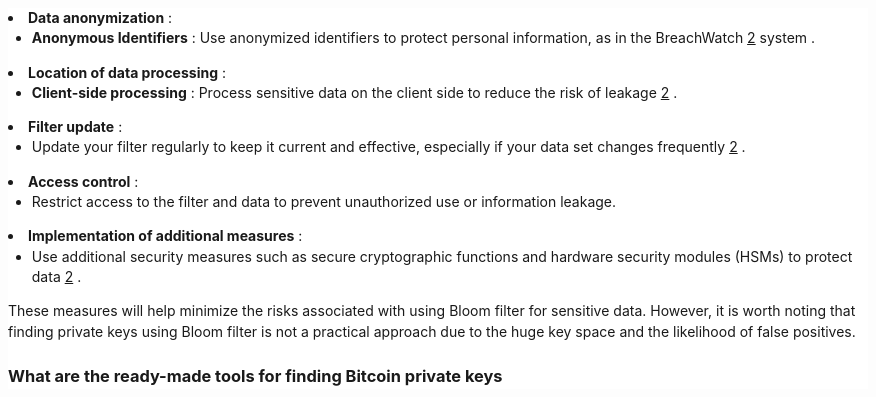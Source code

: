 

<li><strong>Data anonymization</strong> :
<ul class="wp-block-list">
<li><strong>Anonymous Identifiers</strong> : Use anonymized identifiers to protect personal information, as in the BreachWatch <a href="https://www.keepersecurity.com/blog/ru/2018/10/29/introducing-keeper-breachwatch/" target="_blank" rel="noreferrer noopener">2</a> system .</li>
</ul>
</li>



<li><strong>Location of data processing</strong> :
<ul class="wp-block-list">
<li><strong>Client-side processing</strong> : Process sensitive data on the client side to reduce the risk of leakage <a href="https://www.keepersecurity.com/blog/ru/2018/10/29/introducing-keeper-breachwatch/" target="_blank" rel="noreferrer noopener">2</a> .</li>
</ul>
</li>



<li><strong>Filter update</strong> :
<ul class="wp-block-list">
<li>Update your filter regularly to keep it current and effective, especially if your data set changes frequently <a href="https://www.keepersecurity.com/blog/ru/2018/10/29/introducing-keeper-breachwatch/" target="_blank" rel="noreferrer noopener">2</a> .</li>
</ul>
</li>



<li><strong>Access control</strong> :
<ul class="wp-block-list">
<li>Restrict access to the filter and data to prevent unauthorized use or information leakage.</li>
</ul>
</li>



<li><strong>Implementation of additional measures</strong> :
<ul class="wp-block-list">
<li>Use additional security measures such as secure cryptographic functions and hardware security modules (HSMs) to protect data <a href="https://www.keepersecurity.com/blog/ru/2018/10/29/introducing-keeper-breachwatch/" target="_blank" rel="noreferrer noopener">2</a> .</li>
</ul>
</li>
</ol>



<p>These measures will help minimize the risks associated with using Bloom filter for sensitive data. However, it is worth noting that finding private keys using Bloom filter is not a practical approach due to the huge key space and the likelihood of false positives.</p>



<h3 class="wp-block-heading">What are the ready-made tools for finding Bitcoin private keys</h3>


